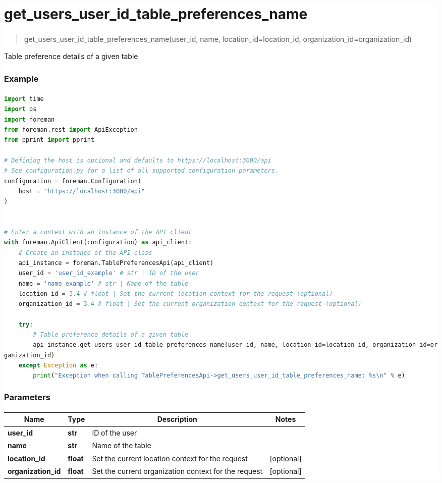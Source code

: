 # **get_users_user_id_table_preferences_name**
> get_users_user_id_table_preferences_name(user_id, name, location_id=location_id, organization_id=organization_id)

Table preference details of a given table

### Example


```python
import time
import os
import foreman
from foreman.rest import ApiException
from pprint import pprint

# Defining the host is optional and defaults to https://localhost:3000/api
# See configuration.py for a list of all supported configuration parameters.
configuration = foreman.Configuration(
    host = "https://localhost:3000/api"
)


# Enter a context with an instance of the API client
with foreman.ApiClient(configuration) as api_client:
    # Create an instance of the API class
    api_instance = foreman.TablePreferencesApi(api_client)
    user_id = 'user_id_example' # str | ID of the user
    name = 'name_example' # str | Name of the table
    location_id = 3.4 # float | Set the current location context for the request (optional)
    organization_id = 3.4 # float | Set the current organization context for the request (optional)

    try:
        # Table preference details of a given table
        api_instance.get_users_user_id_table_preferences_name(user_id, name, location_id=location_id, organization_id=organization_id)
    except Exception as e:
        print("Exception when calling TablePreferencesApi->get_users_user_id_table_preferences_name: %s\n" % e)
```



### Parameters


Name | Type | Description  | Notes
------------- | ------------- | ------------- | -------------
 **user_id** | **str**| ID of the user | 
 **name** | **str**| Name of the table | 
 **location_id** | **float**| Set the current location context for the request | [optional] 
 **organization_id** | **float**| Set the current organization context for the request | [optional] 
